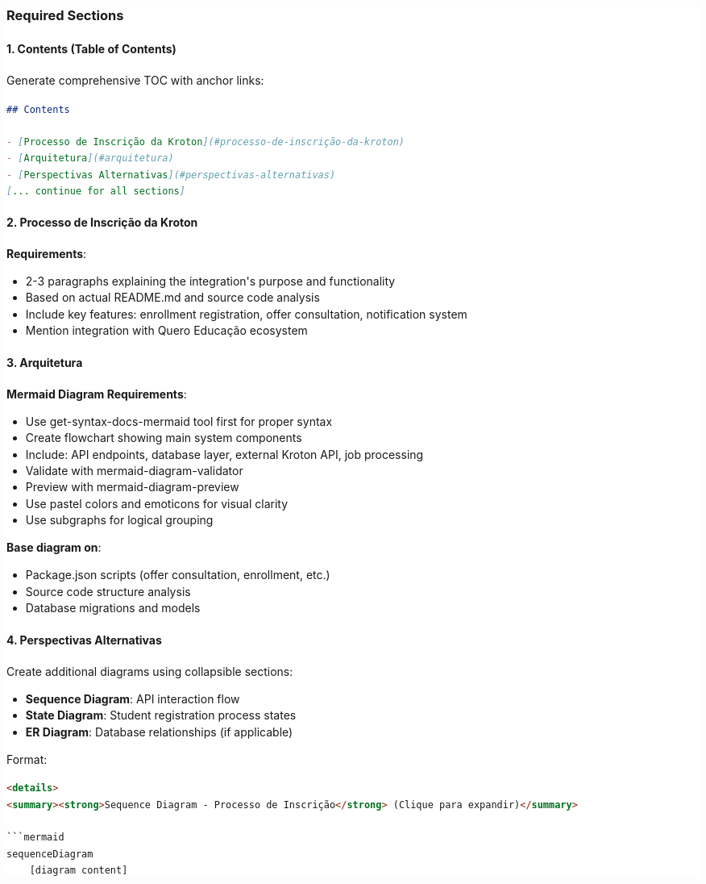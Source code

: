 ### Required Sections

#### 1. Contents (Table of Contents)
Generate comprehensive TOC with anchor links:
```markdown
## Contents

- [Processo de Inscrição da Kroton](#processo-de-inscrição-da-kroton)
- [Arquitetura](#arquitetura)
- [Perspectivas Alternativas](#perspectivas-alternativas)
[... continue for all sections]
```

#### 2. Processo de Inscrição da Kroton

**Requirements**:
- 2-3 paragraphs explaining the integration's purpose and functionality
- Based on actual README.md and source code analysis
- Include key features: enrollment registration, offer consultation, notification system
- Mention integration with Quero Educação ecosystem

#### 3. Arquitetura

**Mermaid Diagram Requirements**:
- Use get-syntax-docs-mermaid tool first for proper syntax
- Create flowchart showing main system components
- Include: API endpoints, database layer, external Kroton API, job processing
- Validate with mermaid-diagram-validator
- Preview with mermaid-diagram-preview
- Use pastel colors and emoticons for visual clarity
- Use subgraphs for logical grouping

**Base diagram on**:
- Package.json scripts (offer consultation, enrollment, etc.)
- Source code structure analysis
- Database migrations and models

#### 4. Perspectivas Alternativas

Create additional diagrams using collapsible sections:
- **Sequence Diagram**: API interaction flow
- **State Diagram**: Student registration process states  
- **ER Diagram**: Database relationships (if applicable)

Format:
```html
<details>
<summary><strong>Sequence Diagram - Processo de Inscrição</strong> (Clique para expandir)</summary>

```mermaid
sequenceDiagram
    [diagram content]
```

